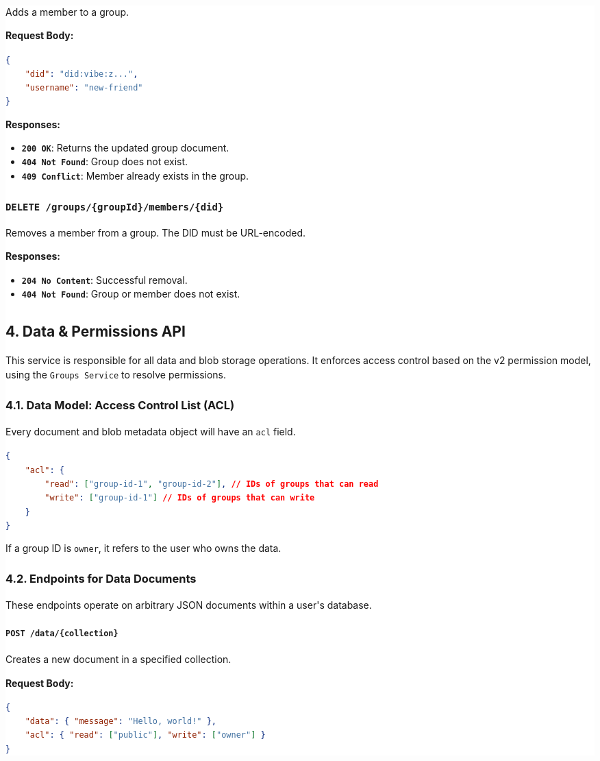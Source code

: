 Adds a member to a group.

**Request Body:**

```json
{
    "did": "did:vibe:z...",
    "username": "new-friend"
}
```

**Responses:**

-   **`200 OK`**: Returns the updated group document.
-   **`404 Not Found`**: Group does not exist.
-   **`409 Conflict`**: Member already exists in the group.

### `DELETE /groups/{groupId}/members/{did}`

Removes a member from a group. The DID must be URL-encoded.

**Responses:**

-   **`204 No Content`**: Successful removal.
-   **`404 Not Found`**: Group or member does not exist.

## 4. Data & Permissions API

This service is responsible for all data and blob storage operations. It enforces access control based on the v2 permission model, using the `Groups Service` to resolve permissions.

### 4.1. Data Model: Access Control List (ACL)

Every document and blob metadata object will have an `acl` field.

```json
{
    "acl": {
        "read": ["group-id-1", "group-id-2"], // IDs of groups that can read
        "write": ["group-id-1"] // IDs of groups that can write
    }
}
```

If a group ID is `owner`, it refers to the user who owns the data.

### 4.2. Endpoints for Data Documents

These endpoints operate on arbitrary JSON documents within a user's database.

#### `POST /data/{collection}`

Creates a new document in a specified collection.

**Request Body:**

```json
{
    "data": { "message": "Hello, world!" },
    "acl": { "read": ["public"], "write": ["owner"] }
}
```
